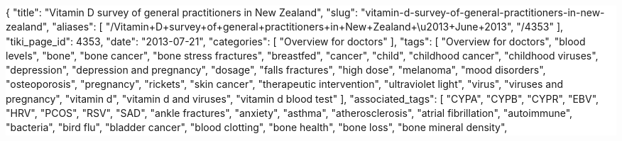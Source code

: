 {
    "title": "Vitamin D survey of general practitioners in New Zealand",
    "slug": "vitamin-d-survey-of-general-practitioners-in-new-zealand",
    "aliases": [
        "/Vitamin+D+survey+of+general+practitioners+in+New+Zealand+\u2013+June+2013",
        "/4353"
    ],
    "tiki_page_id": 4353,
    "date": "2013-07-21",
    "categories": [
        "Overview for doctors"
    ],
    "tags": [
        "Overview for doctors",
        "blood levels",
        "bone",
        "bone cancer",
        "bone stress fractures",
        "breastfed",
        "cancer",
        "child",
        "childhood cancer",
        "childhood viruses",
        "depression",
        "depression and pregnancy",
        "dosage",
        "falls fractures",
        "high dose",
        "melanoma",
        "mood disorders",
        "osteoporosis",
        "pregnancy",
        "rickets",
        "skin cancer",
        "therapeutic intervention",
        "ultraviolet light",
        "virus",
        "viruses and pregnancy",
        "vitamin d",
        "vitamin d and viruses",
        "vitamin d blood test"
    ],
    "associated_tags": [
        "CYPA",
        "CYPB",
        "CYPR",
        "EBV",
        "HRV",
        "PCOS",
        "RSV",
        "SAD",
        "ankle fractures",
        "anxiety",
        "asthma",
        "atherosclerosis",
        "atrial fibrillation",
        "autoimmune",
        "bacteria",
        "bird flu",
        "bladder cancer",
        "blood clotting",
        "bone health",
        "bone loss",
        "bone mineral density",